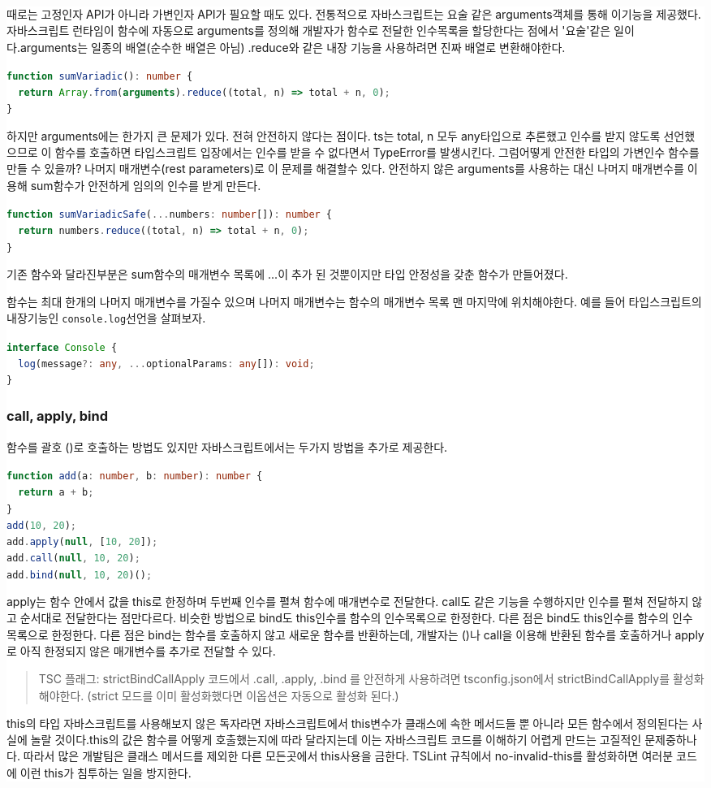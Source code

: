 때로는 고정인자 API가 아니라 가변인자 API가 필요할 때도 있다. 전통적으로 자바스크립트는 요술 같은 arguments객체를 통해 이기능을 제공했다. 자바스크립트 런타임이 함수에 자동으로 arguments를 정의해 개발자가 함수로 전달한 인수목록을 할당한다는 점에서 '요술'같은 일이다.arguments는 일종의 배열(순수한 배열은 아님) .reduce와 같은 내장 기능을 사용하려면 진짜 배열로 변환해야한다.

```ts
function sumVariadic(): number {
  return Array.from(arguments).reduce((total, n) => total + n, 0);
}
```

하지만 arguments에는 한가지 큰 문제가 있다. 전혀 안전하지 않다는 점이다.
ts는 total, n 모두 any타입으로 추론했고 인수를 받지 않도록 선언했으므로 이 함수를 호출하면 타입스크립트 입장에서는 인수를 받을 수 없다면서 TypeError를 발생시킨다.
그럼어떻게 안전한 타입의 가변인수 함수를 만들 수 있을까?
나머지 매개변수(rest parameters)로 이 문제를 해결할수 있다. 안전하지 않은 arguments를 사용하는 대신 나머지 매개변수를 이용해 sum함수가 안전하게 임의의 인수를 받게 만든다.

```ts
function sumVariadicSafe(...numbers: number[]): number {
  return numbers.reduce((total, n) => total + n, 0);
}
```

기존 함수와 달라진부분은 sum함수의 매개변수 목록에 ...이 추가 된 것뿐이지만 타입 안정성을 갖춘 함수가 만들어졌다.

함수는 최대 한개의 나머지 매개변수를 가질수 있으며 나머지 매개변수는 함수의 매개변수 목록 맨 마지막에 위치해야한다. 예를 들어 타입스크립트의 내장기능인 `console.log`선언을 살펴보자.

```ts
interface Console {
  log(message?: any, ...optionalParams: any[]): void;
}
```

### call, apply, bind

함수를 괄호 ()로 호출하는 방법도 있지만 자바스크립트에서는 두가지 방법을 추가로 제공한다.

```ts
function add(a: number, b: number): number {
  return a + b;
}
add(10, 20);
add.apply(null, [10, 20]);
add.call(null, 10, 20);
add.bind(null, 10, 20)();
```

apply는 함수 안에서 값을 this로 한정하며 두번째 인수를 펼쳐 함수에 매개변수로 전달한다. call도 같은 기능을 수행하지만 인수를 펼쳐 전달하지 않고 순서대로 전달한다는 점만다르다.
비슷한 방법으로 bind도 this인수를 함수의 인수목록으로 한정한다. 다른 점은 bind도 this인수를 함수의 인수 목록으로 한정한다. 다른 점은 bind는 함수를 호출하지 않고 새로운 함수를 반환하는데, 개발자는 ()나 call을 이용해 반환된 함수를 호출하거나 apply로 아직 한정되지 않은 매개변수를 추가로 전달할 수 있다.

> TSC 플래그: strictBindCallApply 코드에서 .call, .apply, .bind 를 안전하게 사용하려면 tsconfig.json에서 strictBindCallApply를 활성화해야한다. (strict 모드를 이미 활성화했다면 이옵션은 자동으로 활성화 된다.)

this의 타입
자바스크립트를 사용해보지 않은 독자라면 자바스크립트에서 this변수가 클래스에 속한 메서드들 뿐 아니라 모든 함수에서 정의된다는 사실에 놀랄 것이다.this의 값은 함수를 어떻게 호출했는지에 따라 달라지는데 이는 자바스크립트 코드를 이해하기 어렵게 만드는 고질적인 문제중하나다.
따라서 많은 개발팀은 클래스 메서드를 제외한 다른 모든곳에서 this사용을 금한다. TSLint 규칙에서 no-invalid-this를 활성화하면 여러분 코드에 이런 this가 침투하는 일을 방지한다.
